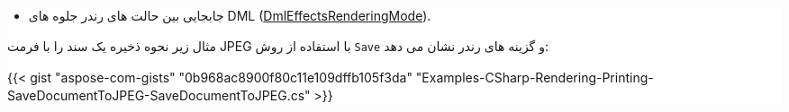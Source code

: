 - جابجایی بین حالت های رندر جلوه های DML ([DmlEffectsRenderingMode](https://reference.aspose.com/words/net/aspose.words.saving/saveoptions/dmleffectsrenderingmode/)).

مثال زیر نحوه ذخیره یک سند را با فرمت JPEG با استفاده از روش `Save` و گزینه های رندر نشان می دهد:

{{< gist "aspose-com-gists" "0b968ac8900f80c11e109dffb105f3da" "Examples-CSharp-Rendering-Printing-SaveDocumentToJPEG-SaveDocumentToJPEG.cs" >}}
